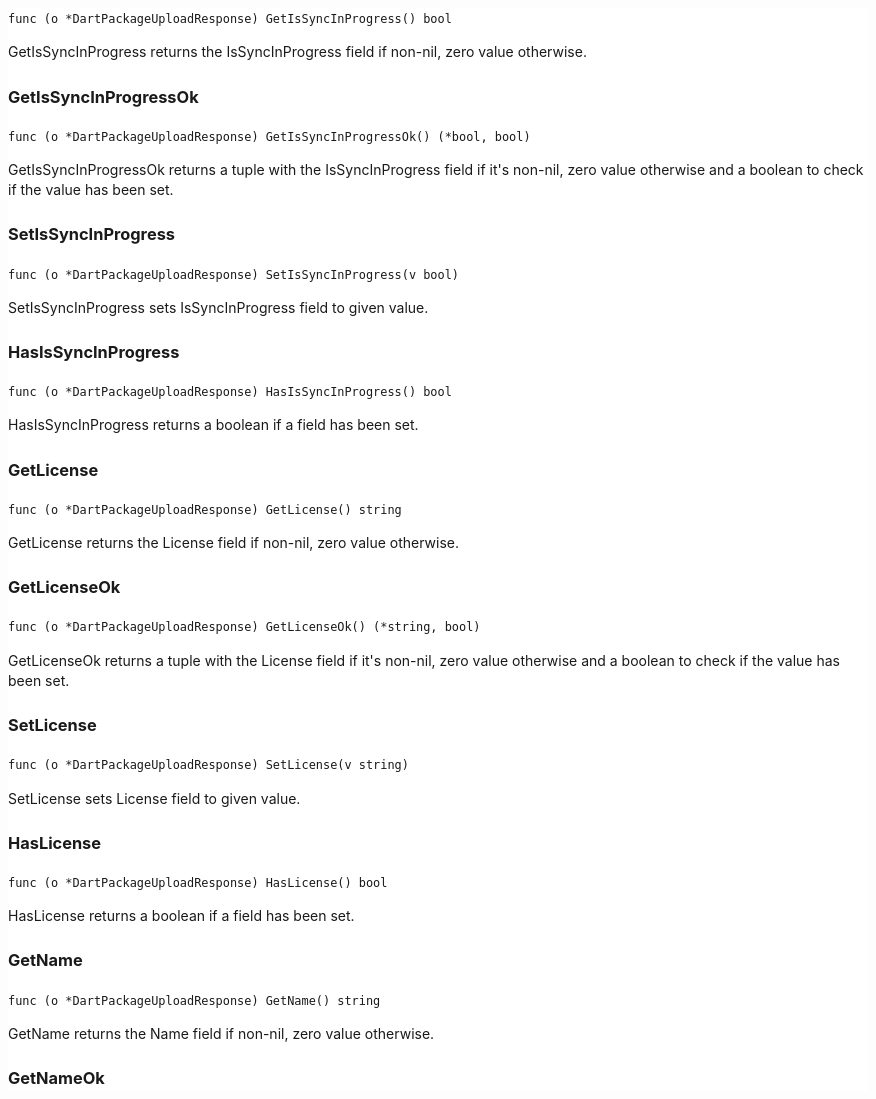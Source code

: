 `func (o *DartPackageUploadResponse) GetIsSyncInProgress() bool`

GetIsSyncInProgress returns the IsSyncInProgress field if non-nil, zero value otherwise.

### GetIsSyncInProgressOk

`func (o *DartPackageUploadResponse) GetIsSyncInProgressOk() (*bool, bool)`

GetIsSyncInProgressOk returns a tuple with the IsSyncInProgress field if it's non-nil, zero value otherwise
and a boolean to check if the value has been set.

### SetIsSyncInProgress

`func (o *DartPackageUploadResponse) SetIsSyncInProgress(v bool)`

SetIsSyncInProgress sets IsSyncInProgress field to given value.

### HasIsSyncInProgress

`func (o *DartPackageUploadResponse) HasIsSyncInProgress() bool`

HasIsSyncInProgress returns a boolean if a field has been set.

### GetLicense

`func (o *DartPackageUploadResponse) GetLicense() string`

GetLicense returns the License field if non-nil, zero value otherwise.

### GetLicenseOk

`func (o *DartPackageUploadResponse) GetLicenseOk() (*string, bool)`

GetLicenseOk returns a tuple with the License field if it's non-nil, zero value otherwise
and a boolean to check if the value has been set.

### SetLicense

`func (o *DartPackageUploadResponse) SetLicense(v string)`

SetLicense sets License field to given value.

### HasLicense

`func (o *DartPackageUploadResponse) HasLicense() bool`

HasLicense returns a boolean if a field has been set.

### GetName

`func (o *DartPackageUploadResponse) GetName() string`

GetName returns the Name field if non-nil, zero value otherwise.

### GetNameOk
